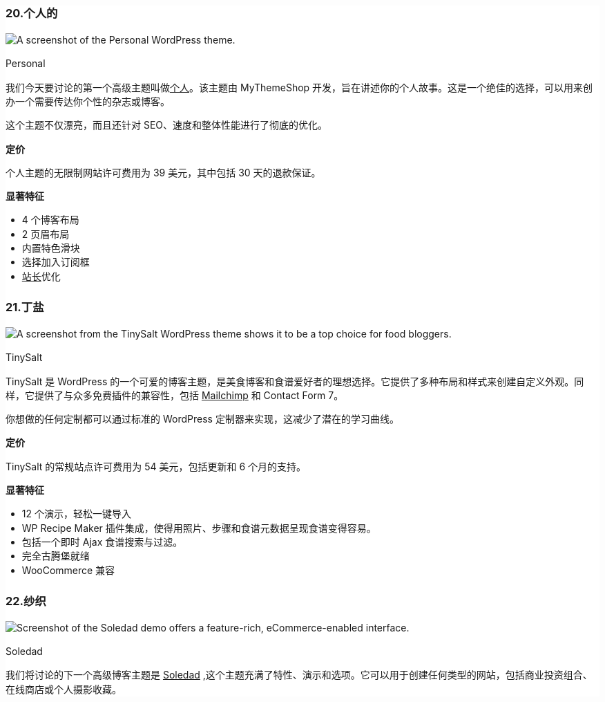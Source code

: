### 20.个人的

![A screenshot of the Personal WordPress theme.](img/6ebe30bf0ae1cdcb340129e65f0c2938.png)

Personal



我们今天要讨论的第一个高级主题叫做[个人](https://mythemeshop.com/themes/personal/)。该主题由 MyThemeShop 开发，旨在讲述你的个人故事。这是一个绝佳的选择，可以用来创办一个需要传达你个性的杂志或博客。

这个主题不仅漂亮，而且还针对 SEO、速度和整体性能进行了彻底的优化。

**定价**

个人主题的无限制网站许可费用为 39 美元，其中包括 30 天的退款保证。

**显著特征**

*   4 个博客布局
*   2 页眉布局
*   内置特色滑块
*   选择加入订阅框
*   [站长](https://kinsta.com/blog/how-to-add-google-adsense-to-wordpress/)优化

### 21.丁盐

![A screenshot from the TinySalt WordPress theme shows it to be a top choice for food bloggers.](img/8a8e7c16c4240e1c7e01f80c90af0107.png)

TinySalt



TinySalt 是 WordPress 的一个可爱的博客主题，是美食博客和食谱爱好者的理想选择。它提供了多种布局和样式来创建自定义外观。同样，它提供了与众多免费插件的兼容性，包括 [Mailchimp](https://kinsta.com/blog/mailchimp-for-wordpress/) 和 Contact Form 7。

你想做的任何定制都可以通过标准的 WordPress 定制器来实现，这减少了潜在的学习曲线。

**定价**

TinySalt 的常规站点许可费用为 54 美元，包括更新和 6 个月的支持。

**显著特征**

*   12 个演示，轻松一键导入
*   WP Recipe Maker 插件集成，使得用照片、步骤和食谱元数据呈现食谱变得容易。
*   包括一个即时 Ajax 食谱搜索与过滤。
*   完全古腾堡就绪
*   WooCommerce 兼容

### 22.纱织

![Screenshot of the Soledad demo offers a feature-rich, eCommerce-enabled interface.](img/67d111fac60efd8296020deff7d2e0c9.png)

Soledad



我们将讨论的下一个高级博客主题是 [Soledad](https://themeforest.net/item/soledad-multiconcept-blogmagazine-wp-theme/12945398) ,这个主题充满了特性、演示和选项。它可以用于创建任何类型的网站，包括商业投资组合、在线商店或个人摄影收藏。
